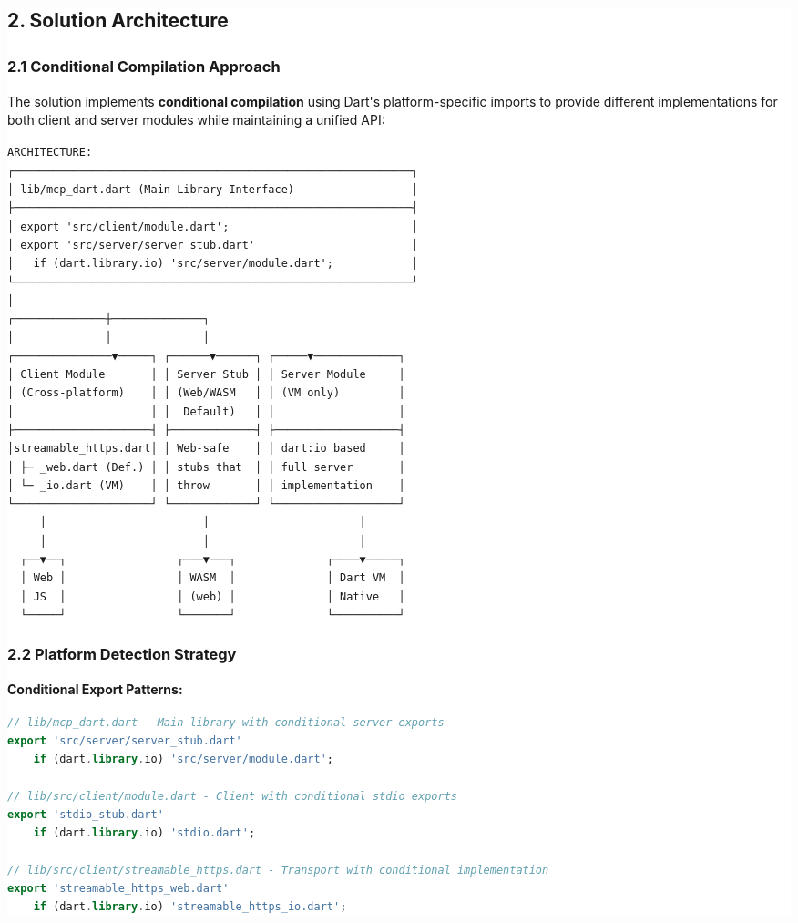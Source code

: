
## 2. Solution Architecture

### 2.1 Conditional Compilation Approach

The solution implements **conditional compilation** using Dart's
platform-specific imports to provide different implementations for both client
and server modules while maintaining a unified API:

```
ARCHITECTURE:
┌─────────────────────────────────────────────────────────────┐
│ lib/mcp_dart.dart (Main Library Interface)                  │
├─────────────────────────────────────────────────────────────┤
│ export 'src/client/module.dart';                            │
│ export 'src/server/server_stub.dart'                        │
│   if (dart.library.io) 'src/server/module.dart';            │
└─────────────────────────────────────────────────────────────┘
│
┌──────────────┼──────────────┐
│              │              │
┌───────────────▼─────┐ ┌──────▼──────┐ ┌─────▼─────────────┐
│ Client Module       │ │ Server Stub │ │ Server Module     │
│ (Cross-platform)    │ │ (Web/WASM   │ │ (VM only)         │
│                     │ │  Default)   │ │                   │
├─────────────────────┤ ├─────────────┤ ├───────────────────┤
│streamable_https.dart│ │ Web-safe    │ │ dart:io based     │
│ ├─ _web.dart (Def.) │ │ stubs that  │ │ full server       │
│ └─ _io.dart (VM)    │ │ throw       │ │ implementation    │
└─────────────────────┘ └─────────────┘ └───────────────────┘
     │                        │                       │
     │                        │                       │
  ┌──▼──┐                 ┌───▼───┐              ┌────▼─────┐
  │ Web │                 │ WASM  │              │ Dart VM  │
  │ JS  │                 │ (web) │              │ Native   │
  └─────┘                 └───────┘              └──────────┘
```

### 2.2 Platform Detection Strategy

**Conditional Export Patterns:**
```dart
// lib/mcp_dart.dart - Main library with conditional server exports
export 'src/server/server_stub.dart' 
    if (dart.library.io) 'src/server/module.dart';

// lib/src/client/module.dart - Client with conditional stdio exports  
export 'stdio_stub.dart' 
    if (dart.library.io) 'stdio.dart';

// lib/src/client/streamable_https.dart - Transport with conditional implementation
export 'streamable_https_web.dart'
    if (dart.library.io) 'streamable_https_io.dart';
```

